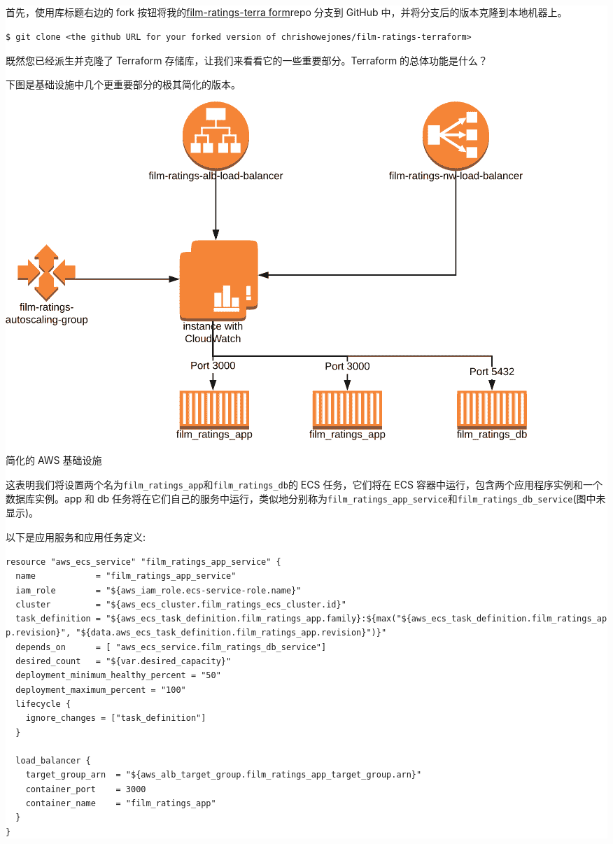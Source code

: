 首先，使用库标题右边的 fork 按钮将我的[film-ratings-terra form](https://github.com/chrishowejones/film-ratings-terraform)repo 分支到 GitHub 中，并将分支后的版本克隆到本地机器上。

```
$ git clone <the github URL for your forked version of chrishowejones/film-ratings-terraform> 
```

既然您已经派生并克隆了 Terraform 存储库，让我们来看看它的一些重要部分。Terraform 的总体功能是什么？

下图是基础设施中几个更重要部分的极其简化的版本。

![Simplified AWS Infrastructure](img/8f3f0fd75bcf08943cb8137acd63a16f.png)

简化的 AWS 基础设施

这表明我们将设置两个名为`film_ratings_app`和`film_ratings_db`的 ECS 任务，它们将在 ECS 容器中运行，包含两个应用程序实例和一个数据库实例。app 和 db 任务将在它们自己的服务中运行，类似地分别称为`film_ratings_app_service`和`film_ratings_db_service`(图中未显示)。

以下是应用服务和应用任务定义:

```
resource "aws_ecs_service" "film_ratings_app_service" {
  name            = "film_ratings_app_service"
  iam_role        = "${aws_iam_role.ecs-service-role.name}"
  cluster         = "${aws_ecs_cluster.film_ratings_ecs_cluster.id}"
  task_definition = "${aws_ecs_task_definition.film_ratings_app.family}:${max("${aws_ecs_task_definition.film_ratings_app.revision}", "${data.aws_ecs_task_definition.film_ratings_app.revision}")}"
  depends_on      = [ "aws_ecs_service.film_ratings_db_service"]
  desired_count   = "${var.desired_capacity}"
  deployment_minimum_healthy_percent = "50"
  deployment_maximum_percent = "100"
  lifecycle {
    ignore_changes = ["task_definition"]
  }

  load_balancer {
    target_group_arn  = "${aws_alb_target_group.film_ratings_app_target_group.arn}"
    container_port    = 3000
    container_name    = "film_ratings_app"
  }
} 
```
